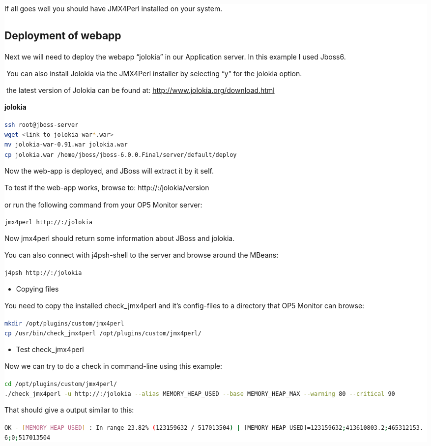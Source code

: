 If all goes well you should have JMX4Perl installed on your system.

## Deployment of webapp

Next we will need to deploy the webapp “jolokia” in our Application server. In this example I used Jboss6.

 You can also install Jolokia via the JMX4Perl installer by selecting “y” for the jolokia option.

 the latest version of Jolokia can be found at: <http://www.jolokia.org/download.html>

**jolokia**

``` {.bash data-syntaxhighlighter-params="brush: bash; gutter: false; theme: Confluence" data-theme="Confluence" style="brush: bash; gutter: false; theme: Confluence"}
ssh root@jboss-server 
wget <link to jolokia-war*.war> 
mv jolokia-war-0.91.war jolokia.war 
cp jolokia.war /home/jboss/jboss-6.0.0.Final/server/default/deploy
```

Now the web-app is deployed, and JBoss will extract it by it self.

To test if the web-app works, browse to: http://:/jolokia/version

or run the following command from your OP5 Monitor server:

``` {.bash data-syntaxhighlighter-params="brush: bash; gutter: false; theme: Confluence" data-theme="Confluence" style="brush: bash; gutter: false; theme: Confluence"}
jmx4perl http://:/jolokia
```

Now jmx4perl should return some information about JBoss and jolokia.

You can also connect with j4psh-shell to the server and browse around the MBeans:

``` {.bash data-syntaxhighlighter-params="brush: bash; gutter: false; theme: Confluence" data-theme="Confluence" style="brush: bash; gutter: false; theme: Confluence"}
j4psh http://:/jolokia
```

-   Copying files

You need to copy the installed check\_jmx4perl and it’s config-files to a directory that OP5 Monitor can browse:

``` {.bash data-syntaxhighlighter-params="brush: bash; gutter: false; theme: Confluence" data-theme="Confluence" style="brush: bash; gutter: false; theme: Confluence"}
mkdir /opt/plugins/custom/jmx4perl 
cp /usr/bin/check_jmx4perl /opt/plugins/custom/jmx4perl/
```

-   Test check\_jmx4perl

Now we can try to do a check in command-line using this example:

``` {.bash data-syntaxhighlighter-params="brush: bash; gutter: false; theme: Confluence" data-theme="Confluence" style="brush: bash; gutter: false; theme: Confluence"}
cd /opt/plugins/custom/jmx4perl/ 
./check_jmx4perl -u http://:/jolokia --alias MEMORY_HEAP_USED --base MEMORY_HEAP_MAX --warning 80 --critical 90
```

That should give a output similar to this:

``` {.bash data-syntaxhighlighter-params="brush: bash; gutter: false; theme: Confluence" data-theme="Confluence" style="brush: bash; gutter: false; theme: Confluence"}
OK - [MEMORY_HEAP_USED] : In range 23.82% (123159632 / 517013504) | [MEMORY_HEAP_USED]=123159632;413610803.2;465312153.6;0;517013504
```
